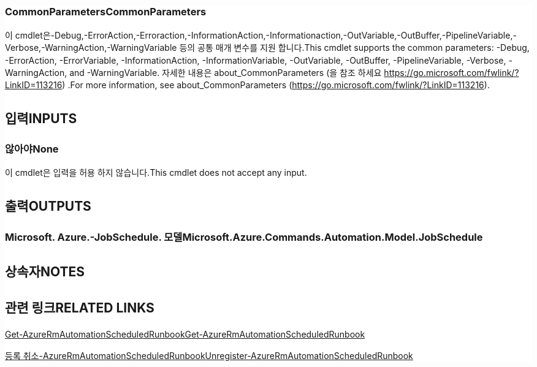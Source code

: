 ### <span data-ttu-id="9df9c-131">CommonParameters</span><span class="sxs-lookup"><span data-stu-id="9df9c-131">CommonParameters</span></span>
<span data-ttu-id="9df9c-132">이 cmdlet은-Debug,-ErrorAction,-Erroraction,-InformationAction,-Informationaction,-OutVariable,-OutBuffer,-PipelineVariable,-Verbose,-WarningAction,-WarningVariable 등의 공통 매개 변수를 지원 합니다.</span><span class="sxs-lookup"><span data-stu-id="9df9c-132">This cmdlet supports the common parameters: -Debug, -ErrorAction, -ErrorVariable, -InformationAction, -InformationVariable, -OutVariable, -OutBuffer, -PipelineVariable, -Verbose, -WarningAction, and -WarningVariable.</span></span> <span data-ttu-id="9df9c-133">자세한 내용은 about_CommonParameters (을 참조 하세요 https://go.microsoft.com/fwlink/?LinkID=113216) .</span><span class="sxs-lookup"><span data-stu-id="9df9c-133">For more information, see about_CommonParameters (https://go.microsoft.com/fwlink/?LinkID=113216).</span></span>

## <span data-ttu-id="9df9c-134">입력</span><span class="sxs-lookup"><span data-stu-id="9df9c-134">INPUTS</span></span>

### <span data-ttu-id="9df9c-135">않아야</span><span class="sxs-lookup"><span data-stu-id="9df9c-135">None</span></span>
<span data-ttu-id="9df9c-136">이 cmdlet은 입력을 허용 하지 않습니다.</span><span class="sxs-lookup"><span data-stu-id="9df9c-136">This cmdlet does not accept any input.</span></span>

## <span data-ttu-id="9df9c-137">출력</span><span class="sxs-lookup"><span data-stu-id="9df9c-137">OUTPUTS</span></span>

### <span data-ttu-id="9df9c-138">Microsoft. Azure.-JobSchedule. 모델</span><span class="sxs-lookup"><span data-stu-id="9df9c-138">Microsoft.Azure.Commands.Automation.Model.JobSchedule</span></span>

## <span data-ttu-id="9df9c-139">상속자</span><span class="sxs-lookup"><span data-stu-id="9df9c-139">NOTES</span></span>

## <span data-ttu-id="9df9c-140">관련 링크</span><span class="sxs-lookup"><span data-stu-id="9df9c-140">RELATED LINKS</span></span>

[<span data-ttu-id="9df9c-141">Get-AzureRmAutomationScheduledRunbook</span><span class="sxs-lookup"><span data-stu-id="9df9c-141">Get-AzureRmAutomationScheduledRunbook</span></span>](./Get-AzureRMAutomationScheduledRunbook.md)

[<span data-ttu-id="9df9c-142">등록 취소-AzureRmAutomationScheduledRunbook</span><span class="sxs-lookup"><span data-stu-id="9df9c-142">Unregister-AzureRmAutomationScheduledRunbook</span></span>](./Unregister-AzureRMAutomationScheduledRunbook.md)


